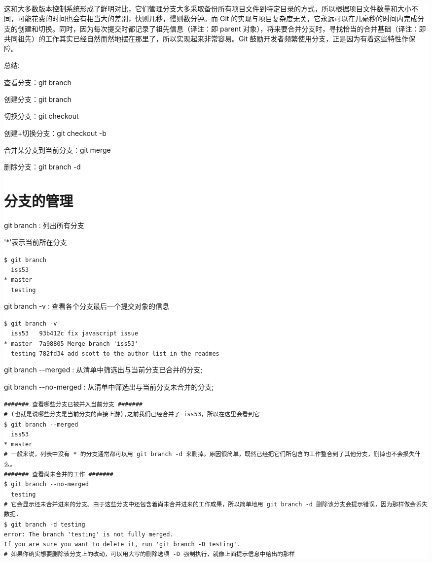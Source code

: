 这和大多数版本控制系统形成了鲜明对比，它们管理分支大多采取备份所有项目文件到特定目录的方式，所以根据项目文件数量和大小不同，可能花费的时间也会有相当大的差别，快则几秒，慢则数分钟。而 Git 的实现与项目复杂度无关，它永远可以在几毫秒的时间内完成分支的创建和切换。同时，因为每次提交时都记录了祖先信息（译注：即 parent 对象），将来要合并分支时，寻找恰当的合并基础（译注：即共同祖先）的工作其实已经自然而然地摆在那里了，所以实现起来非常容易。Git 鼓励开发者频繁使用分支，正是因为有着这些特性作保障。

总结:

查看分支：git branch

创建分支：git branch <name>

切换分支：git checkout <name>

创建+切换分支：git checkout -b <name>

合并某分支到当前分支：git merge <name>

删除分支：git branch -d <name>



# 分支的管理

git branch : 列出所有分支

'*'表示当前所在分支

```
$ git branch
  iss53
* master
  testing
```

git branch -v : 查看各个分支最后一个提交对象的信息

```
$ git branch -v
  iss53   93b412c fix javascript issue
* master  7a98805 Merge branch 'iss53'
  testing 782fd34 add scott to the author list in the readmes
```

git branch --merged : 从清单中筛选出与当前分支已合并的分支;

git branch --no-merged : 从清单中筛选出与当前分支未合并的分支;

```
####### 查看哪些分支已被并入当前分支 #######
# (也就是说哪些分支是当前分支的直接上游),之前我们已经合并了 iss53，所以在这里会看到它
$ git branch --merged
  iss53
* master
# 一般来说，列表中没有 * 的分支通常都可以用 git branch -d 来删掉。原因很简单，既然已经把它们所包含的工作整合到了其他分支，删掉也不会损失什么。
####### 查看尚未合并的工作 #######
$ git branch --no-merged
  testing
# 它会显示还未合并进来的分支。由于这些分支中还包含着尚未合并进来的工作成果，所以简单地用 git branch -d 删除该分支会提示错误，因为那样做会丢失数据.
$ git branch -d testing
error: The branch 'testing' is not fully merged.
If you are sure you want to delete it, run 'git branch -D testing'.
# 如果你确实想要删除该分支上的改动，可以用大写的删除选项 -D 强制执行，就像上面提示信息中给出的那样
```
